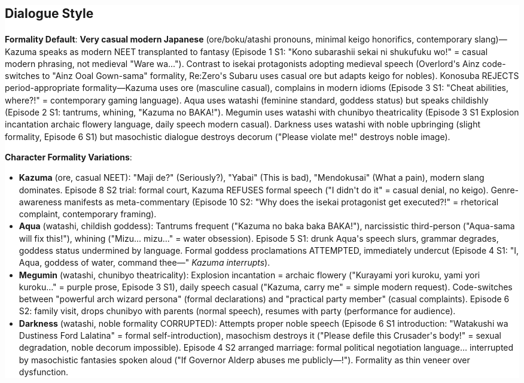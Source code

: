 
## Dialogue Style

**Formality Default**: **Very casual modern Japanese** (ore/boku/atashi pronouns, minimal keigo honorifics, contemporary slang)—Kazuma speaks as modern NEET transplanted to fantasy (Episode 1 S1: "Kono subarashii sekai ni shukufuku wo!" = casual modern phrasing, not medieval "Ware wa..."). Contrast to isekai protagonists adopting medieval speech (Overlord's Ainz code-switches to "Ainz Ooal Gown-sama" formality, Re:Zero's Subaru uses casual ore but adapts keigo for nobles). Konosuba REJECTS period-appropriate formality—Kazuma uses ore (masculine casual), complains in modern idioms (Episode 3 S1: "Cheat abilities, where?!" = contemporary gaming language). Aqua uses watashi (feminine standard, goddess status) but speaks childishly (Episode 2 S1: tantrums, whining, "Kazuma no BAKA!"). Megumin uses watashi with chunibyo theatricality (Episode 3 S1 Explosion incantation archaic flowery language, daily speech modern casual). Darkness uses watashi with noble upbringing (slight formality, Episode 6 S1) but masochistic dialogue destroys decorum ("Please violate me!" destroys noble image).

**Character Formality Variations**:
- **Kazuma** (ore, casual NEET): "Maji de?" (Seriously?), "Yabai" (This is bad), "Mendokusai" (What a pain), modern slang dominates. Episode 8 S2 trial: formal court, Kazuma REFUSES formal speech ("I didn't do it" = casual denial, no keigo). Genre-awareness manifests as meta-commentary (Episode 10 S2: "Why does the isekai protagonist get executed?!" = rhetorical complaint, contemporary framing).
- **Aqua** (watashi, childish goddess): Tantrums frequent ("Kazuma no baka baka BAKA!"), narcissistic third-person ("Aqua-sama will fix this!"), whining ("Mizu... mizu..." = water obsession). Episode 5 S1: drunk Aqua's speech slurs, grammar degrades, goddess status undermined by language. Formal goddess proclamations ATTEMPTED, immediately undercut (Episode 4 S1: "I, Aqua, goddess of water, command thee—" *Kazuma interrupts*).
- **Megumin** (watashi, chunibyo theatricality): Explosion incantation = archaic flowery ("Kurayami yori kuroku, yami yori kuroku..." = purple prose, Episode 3 S1), daily speech casual ("Kazuma, carry me" = simple modern request). Code-switches between "powerful arch wizard persona" (formal declarations) and "practical party member" (casual complaints). Episode 6 S2: family visit, drops chunibyo with parents (normal speech), resumes with party (performance for audience).
- **Darkness** (watashi, noble formality CORRUPTED): Attempts proper noble speech (Episode 6 S1 introduction: "Watakushi wa Dustiness Ford Lalatina" = formal self-introduction), masochism destroys it ("Please defile this Crusader's body!" = sexual degradation, noble decorum impossible). Episode 4 S2 arranged marriage: formal political negotiation language… interrupted by masochistic fantasies spoken aloud ("If Governor Alderp abuses me publicly—!"). Formality as thin veneer over dysfunction.

